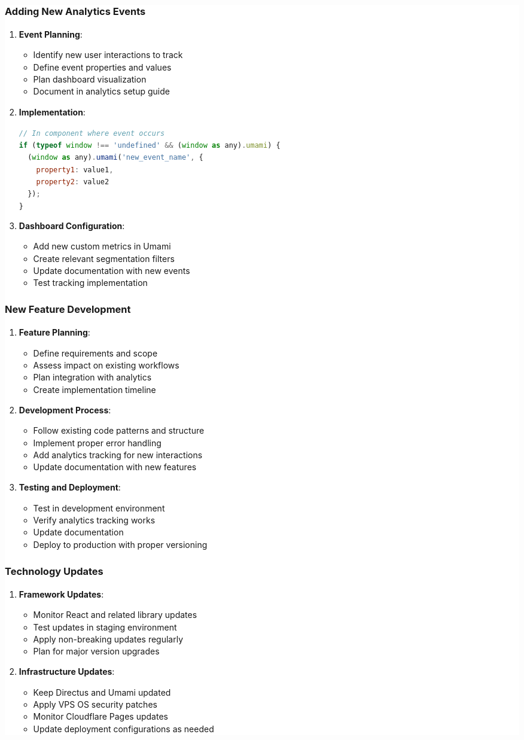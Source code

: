 ### Adding New Analytics Events
1. **Event Planning**:
   - Identify new user interactions to track
   - Define event properties and values
   - Plan dashboard visualization
   - Document in analytics setup guide

2. **Implementation**:
   ```javascript
   // In component where event occurs
   if (typeof window !== 'undefined' && (window as any).umami) {
     (window as any).umami('new_event_name', { 
       property1: value1,
       property2: value2
     });
   }
   ```

3. **Dashboard Configuration**:
   - Add new custom metrics in Umami
   - Create relevant segmentation filters
   - Update documentation with new events
   - Test tracking implementation

### New Feature Development
1. **Feature Planning**:
   - Define requirements and scope
   - Assess impact on existing workflows
   - Plan integration with analytics
   - Create implementation timeline

2. **Development Process**:
   - Follow existing code patterns and structure
   - Implement proper error handling
   - Add analytics tracking for new interactions
   - Update documentation with new features

3. **Testing and Deployment**:
   - Test in development environment
   - Verify analytics tracking works
   - Update documentation
   - Deploy to production with proper versioning

### Technology Updates
1. **Framework Updates**:
   - Monitor React and related library updates
   - Test updates in staging environment
   - Apply non-breaking updates regularly
   - Plan for major version upgrades

2. **Infrastructure Updates**:
   - Keep Directus and Umami updated
   - Apply VPS OS security patches
   - Monitor Cloudflare Pages updates
   - Update deployment configurations as needed
